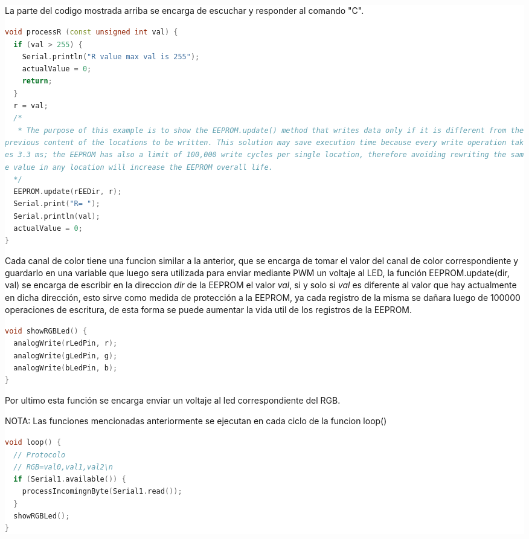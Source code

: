 La parte del codigo mostrada arriba se encarga de escuchar y responder al comando "C".


```c++
void processR (const unsigned int val) {
  if (val > 255) {
    Serial.println("R value max val is 255");
    actualValue = 0;
    return;
  }
  r = val;
  /*
   * The purpose of this example is to show the EEPROM.update() method that writes data only if it is different from the previous content of the locations to be written. This solution may save execution time because every write operation takes 3.3 ms; the EEPROM has also a limit of 100,000 write cycles per single location, therefore avoiding rewriting the same value in any location will increase the EEPROM overall life.
  */
  EEPROM.update(rEEDir, r);
  Serial.print("R= ");
  Serial.println(val);
  actualValue = 0;
}
```

Cada canal de color tiene una funcion similar a la anterior, que se encarga de tomar el valor del canal de color correspondiente y guardarlo en una variable que luego sera utilizada para enviar mediante PWM un voltaje al LED, la función EEPROM.update(dir, val) se encarga de escribir en la direccion *dir* de la EEPROM el valor *val*, si y solo si *val* es diferente al valor que hay actualmente en dicha dirección, esto sirve como medida de protección a la EEPROM, ya cada registro de la misma se dañara luego de 100000 operaciones de escritura, de esta forma se puede aumentar la vida util de los registros de la EEPROM.

```c++
void showRGBLed() {
  analogWrite(rLedPin, r);
  analogWrite(gLedPin, g);
  analogWrite(bLedPin, b);
}
```

Por ultimo esta función se encarga enviar un voltaje al led correspondiente del RGB.

NOTA: Las funciones mencionadas anteriormente se ejecutan en cada ciclo de la funcion loop()

```c++
void loop() {
  // Protocolo
  // RGB=val0,val1,val2\n
  if (Serial1.available()) {    
    processIncomingnByte(Serial1.read());    
  }
  showRGBLed();
}
```
